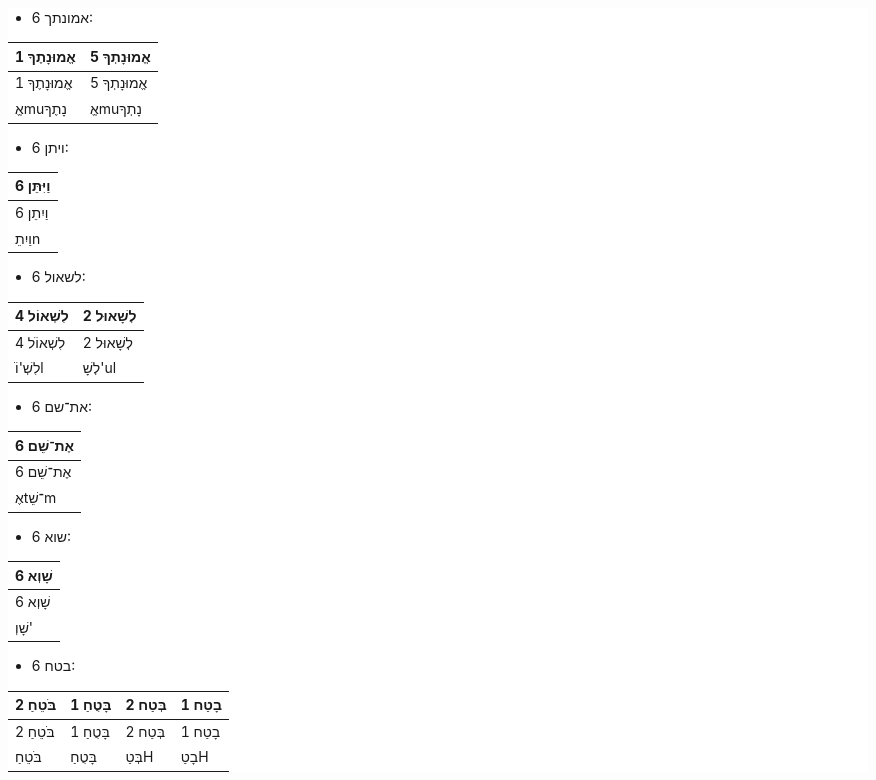  * אמונתך 6: 

|אֱמוּנָתֶךָ 1|אֱמוּנָתְךָ 5|
|-|-|
|אֱמוּנָתֶךָ 1|אֱמוּנָתְךָ 5|
|אֱmuנָתֶךָ|אֱmuנָתְךָ|

 * ויתן 6: 

|וַיִּתֵּן 6|
|-|
|וַיִתֵן 6|
|וַיִתֵn|

 * לשאול 6: 

|לִשְׁאוֹל 4|לְשָׁאוּל 2|
|-|-|
|לִשְׁאוֹֹל 4|לְשָׁאוּל 2|
|לִשְׁ'וֹֹl|לְשָׁ'ul|

 * את־שם 6: 

|אֶת־שֵׁם 6|
|-|
|אֶת־שֵׁם 6|
|אֶt־שֵׁm|

 * שוא 6: 

|שָׁוְא 6|
|-|
|שָׁוְא 6|
|שָׁוְ'|

 * בטח 6: 

|בֹּטֵחַ 2|בָּטֻחַ 1|בְּטַח 2|בָטַח 1|
|-|-|-|-|
|בֹּטֵחַ 2|בָּטֻחַ 1|בְּטַח 2|בָטַח 1|
|בֹּטֵחַ|בָּטֻחַ|בְּטַH|בָטַH|
